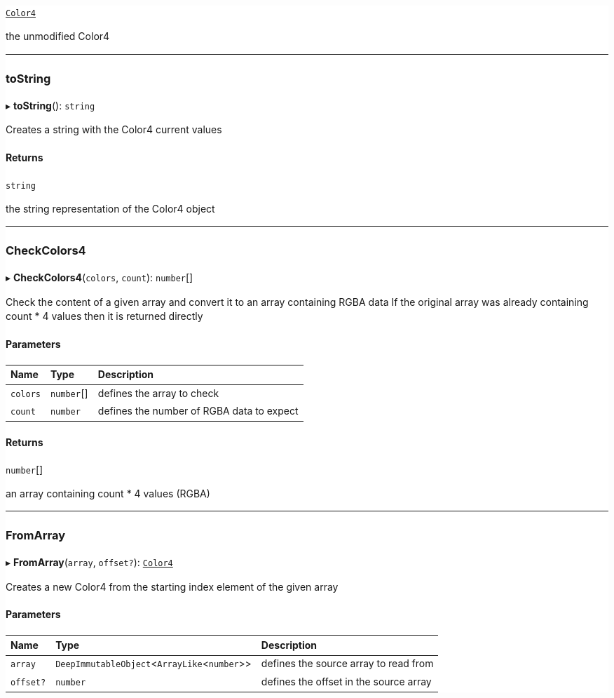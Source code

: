 [`Color4`](Color4.md)

the unmodified Color4

___

### toString

▸ **toString**(): `string`

Creates a string with the Color4 current values

#### Returns

`string`

the string representation of the Color4 object

___

### CheckColors4

▸ **CheckColors4**(`colors`, `count`): `number`[]

Check the content of a given array and convert it to an array containing RGBA data
If the original array was already containing count * 4 values then it is returned directly

#### Parameters

| Name | Type | Description |
| :------ | :------ | :------ |
| `colors` | `number`[] | defines the array to check |
| `count` | `number` | defines the number of RGBA data to expect |

#### Returns

`number`[]

an array containing count * 4 values (RGBA)

___

### FromArray

▸ **FromArray**(`array`, `offset?`): [`Color4`](Color4.md)

Creates a new Color4 from the starting index element of the given array

#### Parameters

| Name | Type | Description |
| :------ | :------ | :------ |
| `array` | `DeepImmutableObject`\<`ArrayLike`\<`number`\>\> | defines the source array to read from |
| `offset?` | `number` | defines the offset in the source array |
